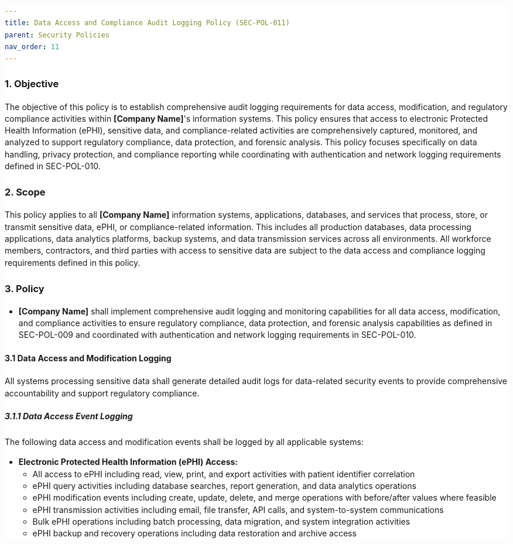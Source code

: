 ```yaml
---
title: Data Access and Compliance Audit Logging Policy (SEC-POL-011)
parent: Security Policies
nav_order: 11
---
```


### 1. Objective

The objective of this policy is to establish comprehensive audit logging requirements for data access, modification, and regulatory compliance activities within **[Company Name]**'s information systems. This policy ensures that access to electronic Protected Health Information (ePHI), sensitive data, and compliance-related activities are comprehensively captured, monitored, and analyzed to support regulatory compliance, data protection, and forensic analysis. This policy focuses specifically on data handling, privacy protection, and compliance reporting while coordinating with authentication and network logging requirements defined in SEC-POL-010.

### 2. Scope

This policy applies to all **[Company Name]** information systems, applications, databases, and services that process, store, or transmit sensitive data, ePHI, or compliance-related information. This includes all production databases, data processing applications, data analytics platforms, backup systems, and data transmission services across all environments. All workforce members, contractors, and third parties with access to sensitive data are subject to the data access and compliance logging requirements defined in this policy.

### 3. Policy

- **[Company Name]** shall implement comprehensive audit logging and monitoring capabilities for all data access, modification, and compliance activities to ensure regulatory compliance, data protection, and forensic analysis capabilities as defined in SEC-POL-009 and coordinated with authentication and network logging requirements in SEC-POL-010.

#### 3.1 Data Access and Modification Logging

All systems processing sensitive data shall generate detailed audit logs for data-related security events to provide comprehensive accountability and support regulatory compliance.

##### 3.1.1 Data Access Event Logging

The following data access and modification events shall be logged by all applicable systems:

- **Electronic Protected Health Information (ePHI) Access:**
    - All access to ePHI including read, view, print, and export activities with patient identifier correlation
    - ePHI query activities including database searches, report generation, and data analytics operations
    - ePHI modification events including create, update, delete, and merge operations with before/after values where feasible
    - ePHI transmission activities including email, file transfer, API calls, and system-to-system communications
    - Bulk ePHI operations including batch processing, data migration, and system integration activities
    - ePHI backup and recovery operations including data restoration and archive access
